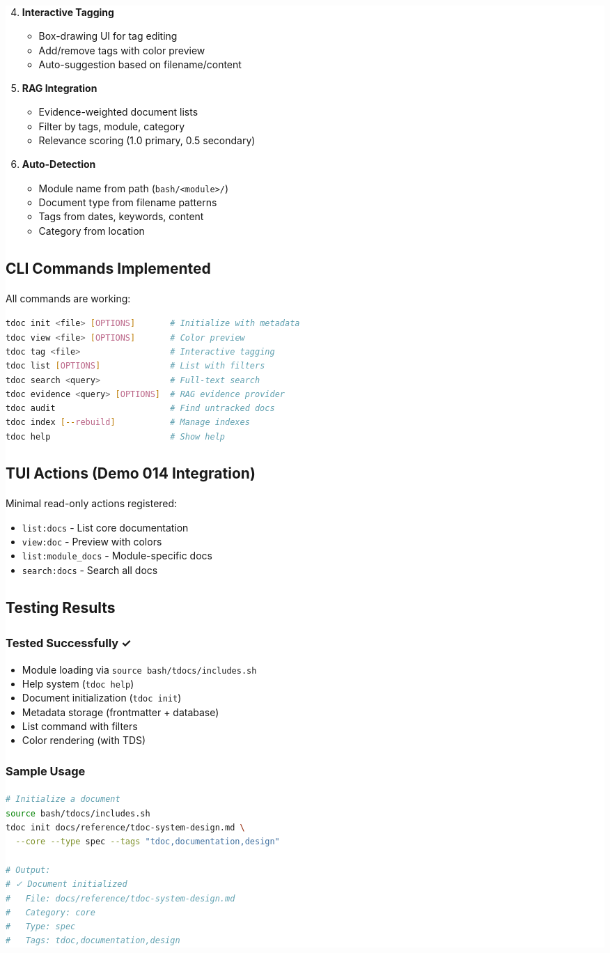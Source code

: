4. **Interactive Tagging**
   - Box-drawing UI for tag editing
   - Add/remove tags with color preview
   - Auto-suggestion based on filename/content

5. **RAG Integration**
   - Evidence-weighted document lists
   - Filter by tags, module, category
   - Relevance scoring (1.0 primary, 0.5 secondary)

6. **Auto-Detection**
   - Module name from path (`bash/<module>/`)
   - Document type from filename patterns
   - Tags from dates, keywords, content
   - Category from location

## CLI Commands Implemented

All commands are working:

```bash
tdoc init <file> [OPTIONS]       # Initialize with metadata
tdoc view <file> [OPTIONS]       # Color preview
tdoc tag <file>                  # Interactive tagging
tdoc list [OPTIONS]              # List with filters
tdoc search <query>              # Full-text search
tdoc evidence <query> [OPTIONS]  # RAG evidence provider
tdoc audit                       # Find untracked docs
tdoc index [--rebuild]           # Manage indexes
tdoc help                        # Show help
```

## TUI Actions (Demo 014 Integration)

Minimal read-only actions registered:

- `list:docs` - List core documentation
- `view:doc` - Preview with colors
- `list:module_docs` - Module-specific docs
- `search:docs` - Search all docs

## Testing Results

### Tested Successfully ✓
- Module loading via `source bash/tdocs/includes.sh`
- Help system (`tdoc help`)
- Document initialization (`tdoc init`)
- Metadata storage (frontmatter + database)
- List command with filters
- Color rendering (with TDS)

### Sample Usage
```bash
# Initialize a document
source bash/tdocs/includes.sh
tdoc init docs/reference/tdoc-system-design.md \
  --core --type spec --tags "tdoc,documentation,design"

# Output:
# ✓ Document initialized
#   File: docs/reference/tdoc-system-design.md
#   Category: core
#   Type: spec
#   Tags: tdoc,documentation,design
```